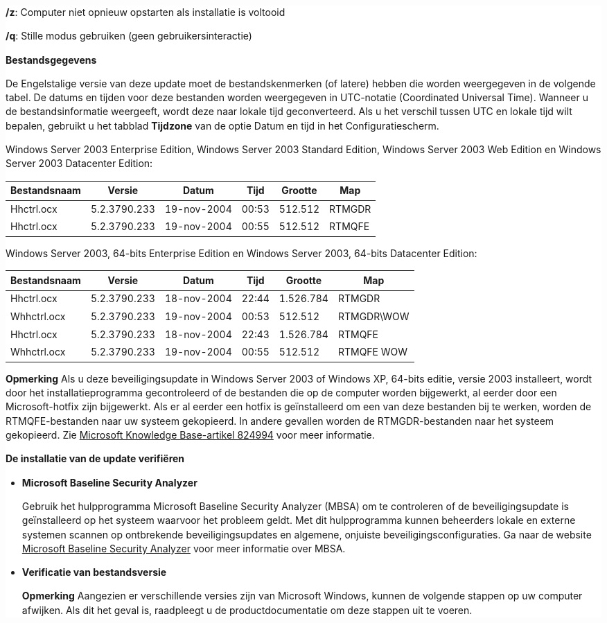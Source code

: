 **/z**: Computer niet opnieuw opstarten als installatie is voltooid

**/q**: Stille modus gebruiken (geen gebruikersinteractie)

**Bestandsgegevens**

De Engelstalige versie van deze update moet de bestandskenmerken (of latere) hebben die worden weergegeven in de volgende tabel. De datums en tijden voor deze bestanden worden weergegeven in UTC-notatie (Coordinated Universal Time). Wanneer u de bestandsinformatie weergeeft, wordt deze naar lokale tijd geconverteerd. Als u het verschil tussen UTC en lokale tijd wilt bepalen, gebruikt u het tabblad **Tijdzone** van de optie Datum en tijd in het Configuratiescherm.

Windows Server 2003 Enterprise Edition, Windows Server 2003 Standard Edition, Windows Server 2003 Web Edition en Windows Server 2003 Datacenter Edition:

| Bestandsnaam | Versie       | Datum       | Tijd  | Grootte | Map    |
|--------------|--------------|-------------|-------|---------|--------|
| Hhctrl.ocx   | 5.2.3790.233 | 19-nov-2004 | 00:53 | 512.512 | RTMGDR |
| Hhctrl.ocx   | 5.2.3790.233 | 19-nov-2004 | 00:55 | 512.512 | RTMQFE |

Windows Server 2003, 64-bits Enterprise Edition en Windows Server 2003, 64-bits Datacenter Edition:

| Bestandsnaam | Versie       | Datum       | Tijd  | Grootte   | Map         |
|--------------|--------------|-------------|-------|-----------|-------------|
| Hhctrl.ocx   | 5.2.3790.233 | 18-nov-2004 | 22:44 | 1.526.784 | RTMGDR      |
| Whhctrl.ocx  | 5.2.3790.233 | 19-nov-2004 | 00:53 | 512.512   | RTMGDR\\WOW |
| Hhctrl.ocx   | 5.2.3790.233 | 18-nov-2004 | 22:43 | 1.526.784 | RTMQFE      |
| Whhctrl.ocx  | 5.2.3790.233 | 19-nov-2004 | 00:55 | 512.512   | RTMQFE WOW  |

**Opmerking** Als u deze beveiligingsupdate in Windows Server 2003 of Windows XP, 64-bits editie, versie 2003 installeert, wordt door het installatieprogramma gecontroleerd of de bestanden die op de computer worden bijgewerkt, al eerder door een Microsoft-hotfix zijn bijgewerkt. Als er al eerder een hotfix is geïnstalleerd om een van deze bestanden bij te werken, worden de RTMQFE-bestanden naar uw systeem gekopieerd. In andere gevallen worden de RTMGDR-bestanden naar het systeem gekopieerd. Zie [Microsoft Knowledge Base-artikel 824994](http://support.microsoft.com/kb/824994) voor meer informatie.

**De installatie van de update verifiëren**

-   **Microsoft Baseline Security Analyzer**

    Gebruik het hulpprogramma Microsoft Baseline Security Analyzer (MBSA) om te controleren of de beveiligingsupdate is geïnstalleerd op het systeem waarvoor het probleem geldt. Met dit hulpprogramma kunnen beheerders lokale en externe systemen scannen op ontbrekende beveiligingsupdates en algemene, onjuiste beveiligingsconfiguraties. Ga naar de website [Microsoft Baseline Security Analyzer](http://go.microsoft.com/fwlink/?linkid=21134) voor meer informatie over MBSA.

-   **Verificatie van bestandsversie**

    **Opmerking** Aangezien er verschillende versies zijn van Microsoft Windows, kunnen de volgende stappen op uw computer afwijken. Als dit het geval is, raadpleegt u de productdocumentatie om deze stappen uit te voeren.
